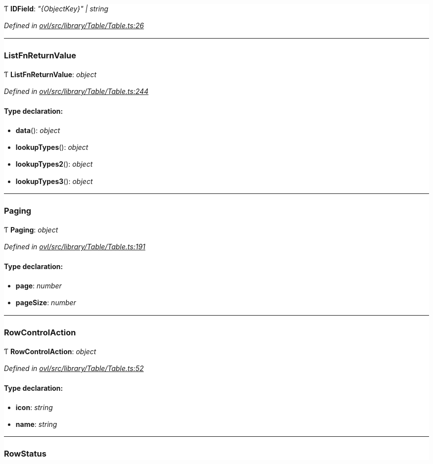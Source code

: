 Ƭ **IDField**: _"{ObjectKey}" | string_

_Defined in [ovl/src/library/Table/Table.ts:26](https://github.com/fopsdev/ovl/blob/f9b6194/ovl/src/library/Table/Table.ts#L26)_

---

### ListFnReturnValue

Ƭ **ListFnReturnValue**: _object_

_Defined in [ovl/src/library/Table/Table.ts:244](https://github.com/fopsdev/ovl/blob/f9b6194/ovl/src/library/Table/Table.ts#L244)_

#### Type declaration:

- **data**(): _object_

- **lookupTypes**(): _object_

- **lookupTypes2**(): _object_

- **lookupTypes3**(): _object_

---

### Paging

Ƭ **Paging**: _object_

_Defined in [ovl/src/library/Table/Table.ts:191](https://github.com/fopsdev/ovl/blob/f9b6194/ovl/src/library/Table/Table.ts#L191)_

#### Type declaration:

- **page**: _number_

- **pageSize**: _number_

---

### RowControlAction

Ƭ **RowControlAction**: _object_

_Defined in [ovl/src/library/Table/Table.ts:52](https://github.com/fopsdev/ovl/blob/f9b6194/ovl/src/library/Table/Table.ts#L52)_

#### Type declaration:

- **icon**: _string_

- **name**: _string_

---

### RowStatus
